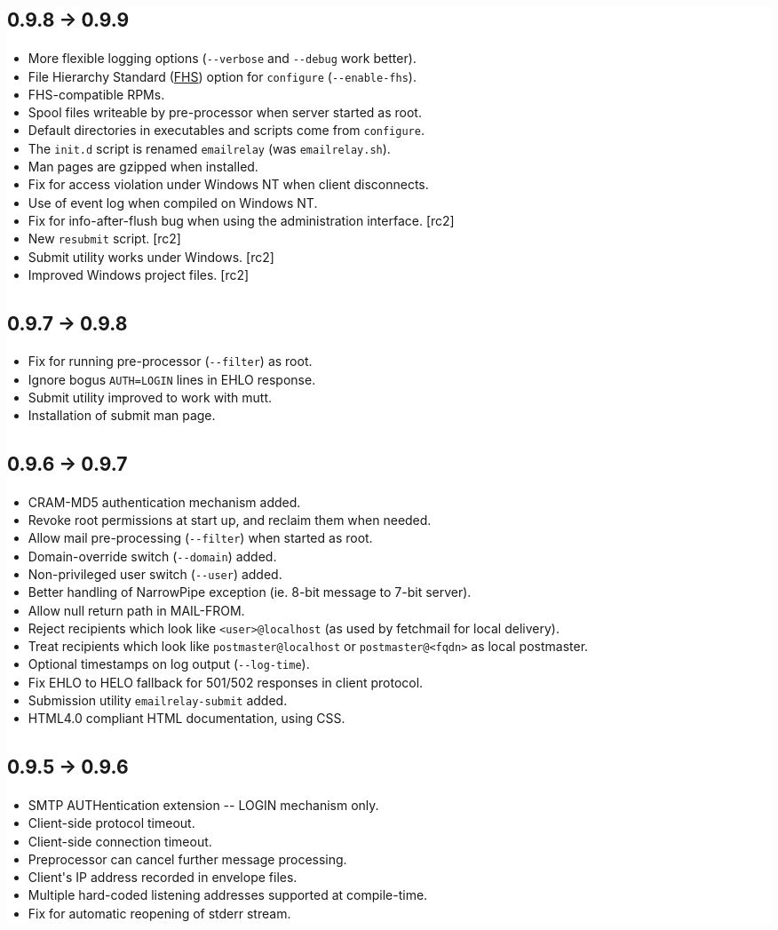 0.9.8 -> 0.9.9
--------------

* More flexible logging options (`--verbose` and `--debug` work better).
* File Hierarchy Standard ([FHS][]) option for `configure` (`--enable-fhs`).
* FHS-compatible RPMs.
* Spool files writeable by pre-processor when server started as root.
* Default directories in executables and scripts come from `configure`.
* The `init.d` script is renamed `emailrelay` (was `emailrelay.sh`).
* Man pages are gzipped when installed.
* Fix for access violation under Windows NT when client disconnects.
* Use of event log when compiled on Windows NT.
* Fix for info-after-flush bug when using the administration interface. [rc2]
* New `resubmit` script. [rc2]
* Submit utility works under Windows. [rc2]
* Improved Windows project files. [rc2]

0.9.7 -> 0.9.8
--------------

* Fix for running pre-processor (`--filter`) as root.
* Ignore bogus `AUTH=LOGIN` lines in EHLO response.
* Submit utility improved to work with mutt.
* Installation of submit man page.

0.9.6 -> 0.9.7
--------------

* CRAM-MD5 authentication mechanism added.
* Revoke root permissions at start up, and reclaim them when needed.
* Allow mail pre-processing (`--filter`) when started as root.
* Domain-override switch (`--domain`) added.
* Non-privileged user switch (`--user`) added.
* Better handling of NarrowPipe exception (ie. 8-bit message to 7-bit server).
* Allow null return path in MAIL-FROM.
* Reject recipients which look like `<user>@localhost` (as used by fetchmail for local delivery).
* Treat recipients which look like `postmaster@localhost` or `postmaster@<fqdn>` as local postmaster.
* Optional timestamps on log output (`--log-time`).
* Fix EHLO to HELO fallback for 501/502 responses in client protocol.
* Submission utility `emailrelay-submit` added.
* HTML4.0 compliant HTML documentation, using CSS.

0.9.5 -> 0.9.6
--------------

* SMTP AUTHentication extension \-\- LOGIN mechanism only.
* Client-side protocol timeout.
* Client-side connection timeout.
* Preprocessor can cancel further message processing.
* Client's IP address recorded in envelope files.
* Multiple hard-coded listening addresses supported at compile-time.
* Fix for automatic reopening of stderr stream.


[DNSBL]: https://en.wikipedia.org/wiki/DNSBL
[FHS]: https://wiki.linuxfoundation.org/lsb/fhs
[PAM]: https://en.wikipedia.org/wiki/Linux_PAM
[POP]: https://en.wikipedia.org/wiki/Post_Office_Protocol
[RFC-2920]: https://tools.ietf.org/html/rfc2920
[RFC-3030]: https://tools.ietf.org/html/rfc3030
[RFC-3848]: https://tools.ietf.org/html/rfc3848
[RFC-5782]: https://tools.ietf.org/html/rfc5782
[RFC-6531]: https://tools.ietf.org/html/rfc6531
[RFC-8314]: https://tools.ietf.org/html/rfc8314
[SMTP]: https://en.wikipedia.org/wiki/Simple_Mail_Transfer_Protocol
[SOCKS]: https://en.wikipedia.org/wiki/SOCKS
[TLS]: https://en.wikipedia.org/wiki/Transport_Layer_Security